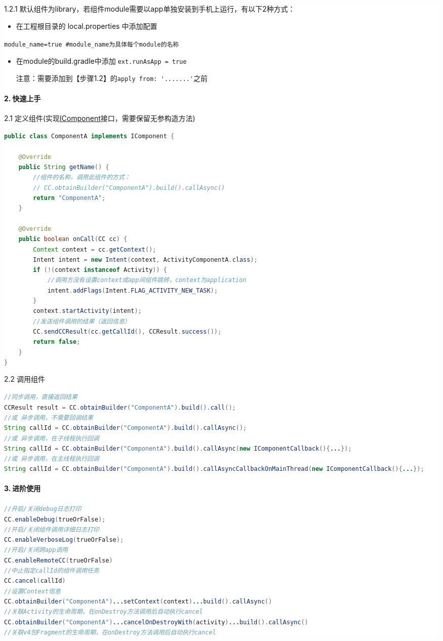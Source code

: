 1.2.1 默认组件为library，若组件module需要以app单独安装到手机上运行，有以下2种方式：

- 在工程根目录的 local.properties 中添加配置
```properties
module_name=true #module_name为具体每个module的名称
```
- 在module的build.gradle中添加 `ext.runAsApp = true`

    注意：需要添加到【步骤1.2】的`apply from: '.......'`之前

#### 2. 快速上手
2.1 定义组件(实现[IComponent](https://github.com/luckybilly/CC/blob/master/cc/src/main/java/com/billy/cc/core/component/IComponent.java)接口，需要保留无参构造方法)
```java
public class ComponentA implements IComponent {
    
    @Override
    public String getName() {
        //组件的名称，调用此组件的方式：
        // CC.obtainBuilder("ComponentA").build().callAsync()
        return "ComponentA";
    }

    @Override
    public boolean onCall(CC cc) {
        Context context = cc.getContext();
        Intent intent = new Intent(context, ActivityComponentA.class);
        if (!(context instanceof Activity)) {
            //调用方没有设置context或app间组件跳转，context为application
            intent.addFlags(Intent.FLAG_ACTIVITY_NEW_TASK);
        }
        context.startActivity(intent);
        //发送组件调用的结果（返回信息）
        CC.sendCCResult(cc.getCallId(), CCResult.success());
        return false;
    }
}
```
2.2 调用组件
```java
//同步调用，直接返回结果
CCResult result = CC.obtainBuilder("ComponentA").build().call();
//或 异步调用，不需要回调结果
String callId = CC.obtainBuilder("ComponentA").build().callAsync();
//或 异步调用，在子线程执行回调
String callId = CC.obtainBuilder("ComponentA").build().callAsync(new IComponentCallback(){...});
//或 异步调用，在主线程执行回调
String callId = CC.obtainBuilder("ComponentA").build().callAsyncCallbackOnMainThread(new IComponentCallback(){...});
```
#### 3. 进阶使用

```java
//开启/关闭debug日志打印
CC.enableDebug(trueOrFalse);    
//开启/关闭组件调用详细日志打印
CC.enableVerboseLog(trueOrFalse); 
//开启/关闭跨app调用
CC.enableRemoteCC(trueOrFalse)  
//中止指定callId的组件调用任务
CC.cancel(callId)
//设置Context信息
CC.obtainBuilder("ComponentA")...setContext(context)...build().callAsync()
//关联Activity的生命周期，在onDestroy方法调用后自动执行cancel
CC.obtainBuilder("ComponentA")...cancelOnDestroyWith(activity)...build().callAsync()
//关联v4包Fragment的生命周期，在onDestroy方法调用后自动执行cancel
```